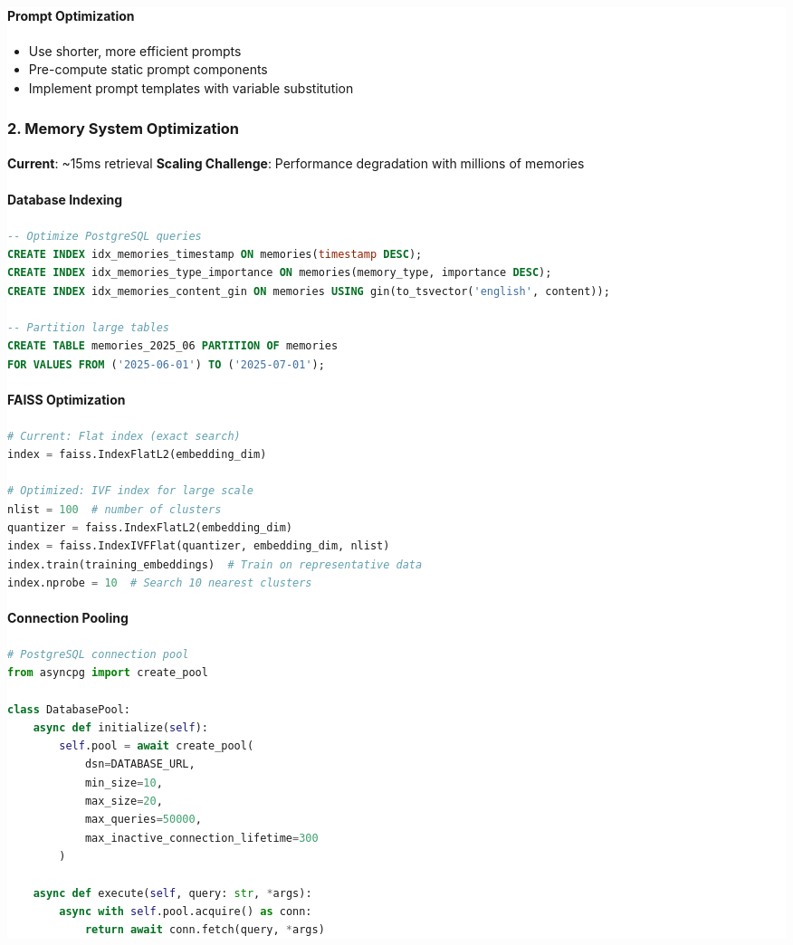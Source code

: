 #### Prompt Optimization
- Use shorter, more efficient prompts
- Pre-compute static prompt components
- Implement prompt templates with variable substitution

### 2. Memory System Optimization

**Current**: ~15ms retrieval
**Scaling Challenge**: Performance degradation with millions of memories

#### Database Indexing
```sql
-- Optimize PostgreSQL queries
CREATE INDEX idx_memories_timestamp ON memories(timestamp DESC);
CREATE INDEX idx_memories_type_importance ON memories(memory_type, importance DESC);
CREATE INDEX idx_memories_content_gin ON memories USING gin(to_tsvector('english', content));

-- Partition large tables
CREATE TABLE memories_2025_06 PARTITION OF memories
FOR VALUES FROM ('2025-06-01') TO ('2025-07-01');
```

#### FAISS Optimization
```python
# Current: Flat index (exact search)
index = faiss.IndexFlatL2(embedding_dim)

# Optimized: IVF index for large scale
nlist = 100  # number of clusters
quantizer = faiss.IndexFlatL2(embedding_dim)
index = faiss.IndexIVFFlat(quantizer, embedding_dim, nlist)
index.train(training_embeddings)  # Train on representative data
index.nprobe = 10  # Search 10 nearest clusters
```

#### Connection Pooling
```python
# PostgreSQL connection pool
from asyncpg import create_pool

class DatabasePool:
    async def initialize(self):
        self.pool = await create_pool(
            dsn=DATABASE_URL,
            min_size=10,
            max_size=20,
            max_queries=50000,
            max_inactive_connection_lifetime=300
        )
    
    async def execute(self, query: str, *args):
        async with self.pool.acquire() as conn:
            return await conn.fetch(query, *args)
```
